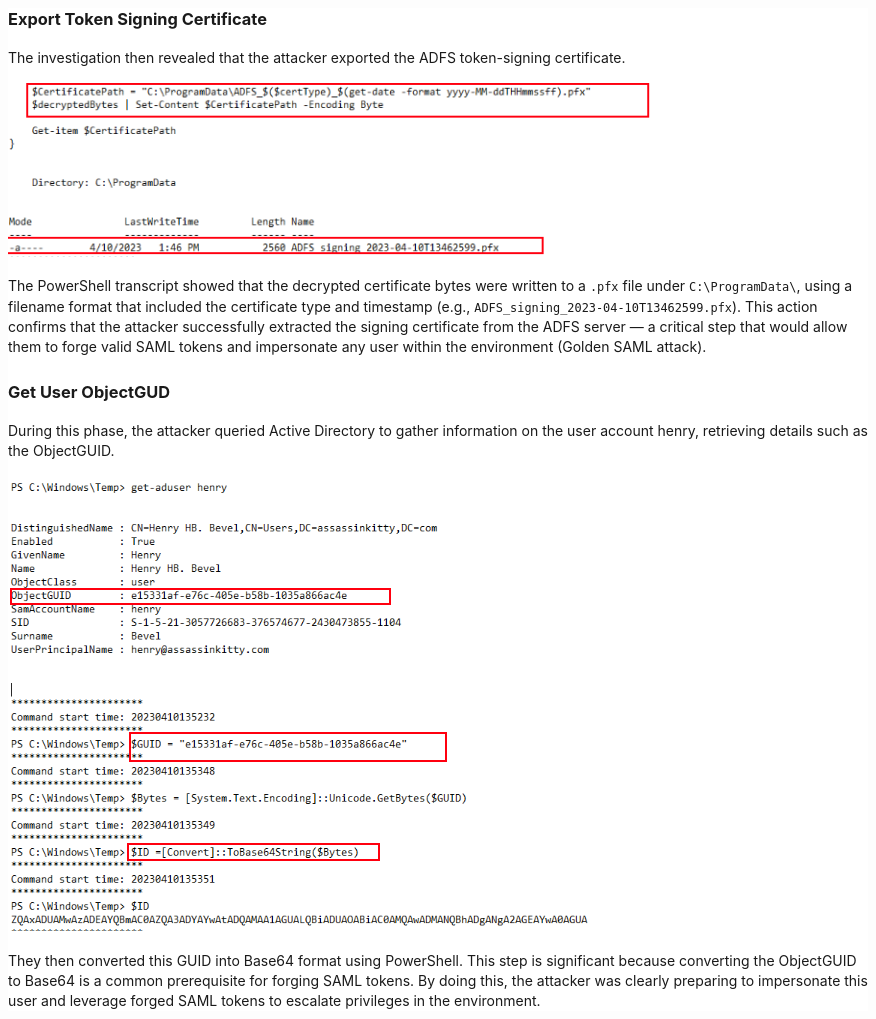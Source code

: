 ### Export Token Signing Certificate

The investigation then revealed that the attacker exported the ADFS token-signing certificate. 

<img src="/assets/img/as52.png" alt="" />

The PowerShell transcript showed that the decrypted certificate bytes were written to a `.pfx` file under `C:\ProgramData\`, using a filename format that included the certificate type and timestamp (e.g., `ADFS_signing_2023-04-10T13462599.pfx`). This action confirms that the attacker successfully extracted the signing certificate from the ADFS server — a critical step that would allow them to forge valid SAML tokens and impersonate any user within the environment (Golden SAML attack).

### Get User ObjectGUD

During this phase, the attacker queried Active Directory to gather information on the user account henry, retrieving details such as the ObjectGUID. 

<img src="/assets/img/as53.png" alt="" />

They then converted this GUID into Base64 format using PowerShell. This step is significant because converting the ObjectGUID to Base64 is a common prerequisite for forging SAML tokens. By doing this, the attacker was clearly preparing to impersonate this user and leverage forged SAML tokens to escalate privileges in the environment.
